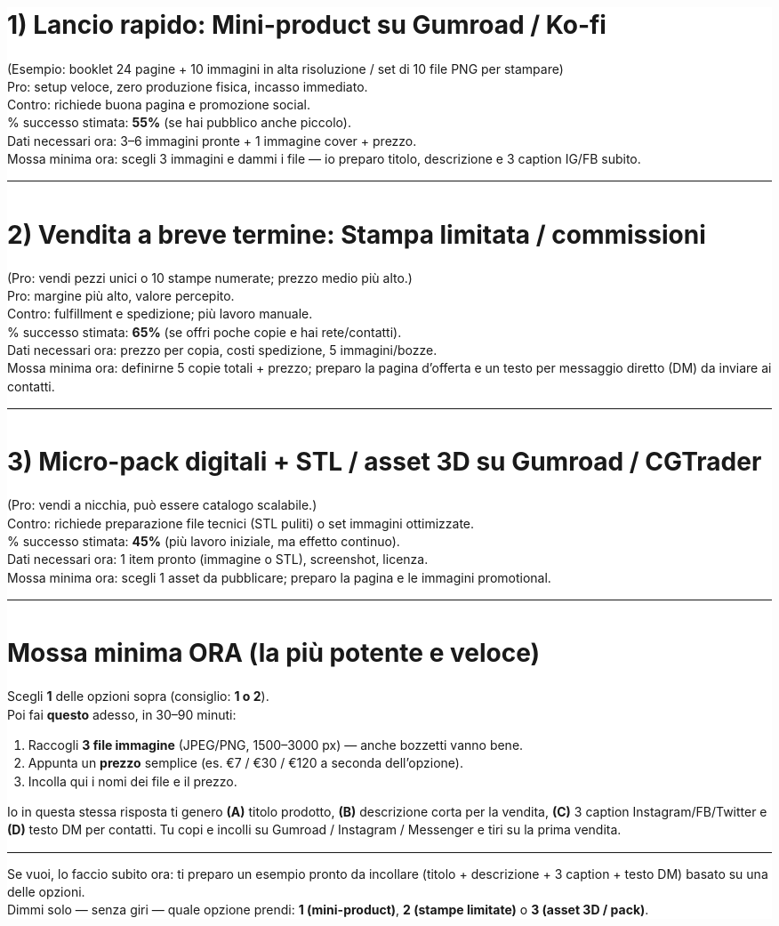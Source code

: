 
# 1) Lancio rapido: **Mini-product su Gumroad / Ko-fi**  
(Esempio: booklet 24 pagine + 10 immagini in alta risoluzione / set di 10 file PNG per stampare)  
Pro: setup veloce, zero produzione fisica, incasso immediato.  
Contro: richiede buona pagina e promozione social.  
% successo stimata: **55%** (se hai pubblico anche piccolo).  
Dati necessari ora: 3–6 immagini pronte + 1 immagine cover + prezzo.  
Mossa minima ora: scegli 3 immagini e dammi i file — io preparo titolo, descrizione e 3 caption IG/FB subito.

---

# 2) Vendita a breve termine: **Stampa limitata / commissioni**  
(Pro: vendi pezzi unici o 10 stampe numerate; prezzo medio più alto.)  
Pro: margine più alto, valore percepito.  
Contro: fulfillment e spedizione; più lavoro manuale.  
% successo stimata: **65%** (se offri poche copie e hai rete/contatti).  
Dati necessari ora: prezzo per copia, costi spedizione, 5 immagini/bozze.  
Mossa minima ora: definirne 5 copie totali + prezzo; preparo la pagina d’offerta e un testo per messaggio diretto (DM) da inviare ai contatti.

---

# 3) Micro-pack digitali + STL / asset 3D su Gumroad / CGTrader  
(Pro: vendi a nicchia, può essere catalogo scalabile.)  
Contro: richiede preparazione file tecnici (STL puliti) o set immagini ottimizzate.  
% successo stimata: **45%** (più lavoro iniziale, ma effetto continuo).  
Dati necessari ora: 1 item pronto (immagine o STL), screenshot, licenza.  
Mossa minima ora: scegli 1 asset da pubblicare; preparo la pagina e le immagini promotional.

---

# Mossa minima ORA (la più potente e veloce)
Scegli **1** delle opzioni sopra (consiglio: **1 o 2**).  
Poi fai **questo** adesso, in 30–90 minuti:

1. Raccogli **3 file immagine** (JPEG/PNG, 1500–3000 px) — anche bozzetti vanno bene.  
2. Appunta un **prezzo** semplice (es. €7 / €30 / €120 a seconda dell’opzione).  
3. Incolla qui i nomi dei file e il prezzo.  

Io in questa stessa risposta ti genero **(A)** titolo prodotto, **(B)** descrizione corta per la vendita, **(C)** 3 caption Instagram/FB/Twitter e **(D)** testo DM per contatti. Tu copi e incolli su Gumroad / Instagram / Messenger e tiri su la prima vendita.

---

Se vuoi, lo faccio subito ora: ti preparo un esempio pronto da incollare (titolo + descrizione + 3 caption + testo DM) basato su una delle opzioni.  
Dimmi solo — senza giri — quale opzione prendi: **1 (mini-product)**, **2 (stampe limitate)** o **3 (asset 3D / pack)**.  
